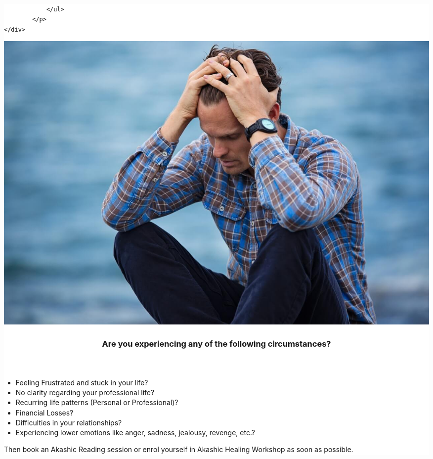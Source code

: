 				</ul>
			</p>
	</div>
</section>

<section id="two" class="spotlights">
	<section>
		<a href="#" class="image">
			<img src="assets/images/anger-angry-anxiety-897817.jpg" alt="" data-position="center center" />
		</a>
		<div class="content">
			<div class="inner">
				<header class="major">
					<h3>Are you experiencing any of the following circumstances?</h3>
				</header>
				<p>
					<ul>
						<li class="c1"><span class="c0">Feeling Frustrated and stuck in your life?</span></li>
				        <li class="c1"><span class="c0">No clarity regarding your professional life?</span></li>
				        <li class="c1"><span class="c0">Recurring life patterns (Personal or Professional)?</span></li>
				        <li class="c1"><span class="c0">Financial Losses?</span></li>
				        <li class="c1"><span class="c0">Difficulties in your relationships?</span></li>
				        <li class="c1"><span class="c0">Experiencing lower emotions like anger, sadness, jealousy, revenge, etc.?</span></li>
					</ul>
				</p>
				<p>
					Then book an Akashic Reading session or enrol yourself in Akashic Healing Workshop as soon as possible.
				</p>
			</div>
		</div>
	</section>
</section>
